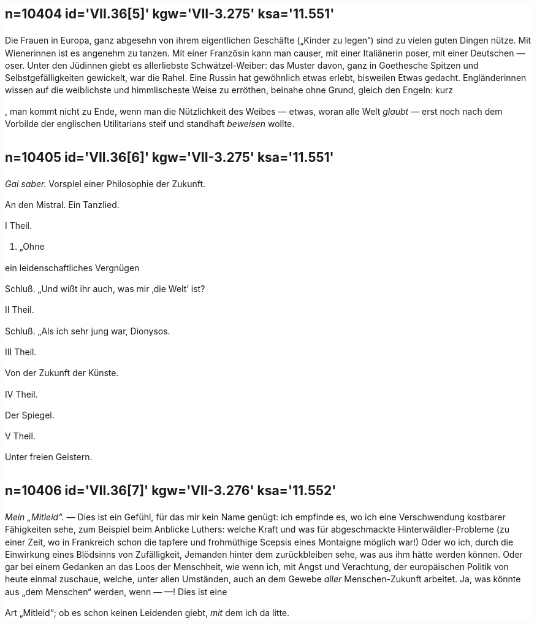 ## n=10404 id='VII.36[5]' kgw='VII-3.275' ksa='11.551'

Die Frauen in Europa, ganz abgesehn von ihrem eigentlichen Geschäfte („Kinder zu legen“) sind zu vielen guten Dingen nütze. Mit Wienerinnen ist es angenehm zu tanzen. Mit einer Französin kann man causer, mit einer Italiänerin poser, mit einer Deutschen — oser. Unter den Jüdinnen giebt es allerliebste Schwätzel-Weiber: das Muster davon, ganz in Goethesche Spitzen und Selbstgefälligkeiten gewickelt, war die Rahel. Eine Russin hat gewöhnlich etwas erlebt, bisweilen Etwas gedacht. Engländerinnen wissen auf die weiblichste und himmlischeste Weise zu erröthen, beinahe ohne Grund, gleich den Engeln: kurz

, man kommt nicht zu Ende, wenn man die Nützlichkeit des Weibes — etwas, woran alle Welt *glaubt* — erst noch nach dem Vorbilde der englischen Utilitarians steif und standhaft *beweisen* wollte.

## n=10405 id='VII.36[6]' kgw='VII-3.275' ksa='11.551'

*Gai saber.*
Vorspiel einer Philosophie der Zukunft.

An den Mistral. Ein Tanzlied.

I Theil.

1. „Ohne

ein leidenschaftliches Vergnügen

Schluß. „Und wißt ihr auch, was mir ‚die Welt’ ist?

II Theil.

Schluß. „Als ich sehr jung war, Dionysos.

III Theil.

Von der Zukunft der Künste.

IV Theil.

Der Spiegel.

V Theil.

Unter freien Geistern.

## n=10406 id='VII.36[7]' kgw='VII-3.276' ksa='11.552'

*Mein „Mitleid“.* — Dies ist ein Gefühl, für das mir kein Name genügt: ich empfinde es, wo ich eine Verschwendung kostbarer Fähigkeiten sehe, zum Beispiel beim Anblicke Luthers: welche Kraft und was für abgeschmackte Hinterwäldler-Probleme (zu einer Zeit, wo in Frankreich schon die tapfere und frohmüthige Scepsis eines Montaigne möglich war!) Oder wo ich, durch die Einwirkung eines Blödsinns von Zufälligkeit, Jemanden hinter dem zurückbleiben sehe, was aus ihm hätte werden können. Oder gar bei einem Gedanken an das Loos der Menschheit, wie wenn ich, mit Angst und Verachtung, der europäischen Politik von heute einmal zuschaue, welche, unter allen Umständen, auch an dem Gewebe *aller* Menschen-Zukunft arbeitet. Ja, was könnte aus „dem Menschen“ werden, wenn — —! Dies ist eine

Art „Mitleid“; ob es schon keinen Leidenden giebt, *mit* dem ich da litte.
